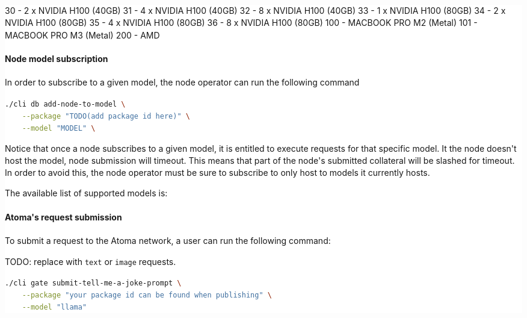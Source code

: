 30 - 2 x NVIDIA H100 (40GB)
31 - 4 x NVIDIA H100 (40GB)
32 - 8 x NVIDIA H100 (40GB)
33 - 1 x NVIDIA H100 (80GB)
34 - 2 x NVIDIA H100 (80GB)
35 - 4 x NVIDIA H100 (80GB)
36 - 8 x NVIDIA H100 (80GB)
100 - MACBOOK PRO M2 (Metal)
101 - MACBOOK PRO M3 (Metal)
200 - AMD

#### Node model subscription

In order to subscribe to a given model, the node operator can run the following command

```sh
./cli db add-node-to-model \
    --package "TODO(add package id here)" \
    --model "MODEL" \
```

Notice that once a node subscribes to a given model, it is entitled to execute requests for that specific model.
It the node doesn't host the model, node submission will timeout. This means that part of the node's submitted collateral 
will be slashed for timeout. In order to avoid this, the node operator must be sure to subscribe to only host to models
it currently hosts.

The available list of supported models is:

#### Atoma's request submission

To submit a request to the Atoma network, a user can run the following command:

TODO: replace with `text` or `image` requests.

```sh
./cli gate submit-tell-me-a-joke-prompt \
    --package "your package id can be found when publishing" \
    --model "llama"
```




[github-sui-std]: https://github.com/MystenLabs/sui/blob/main/crates/sui-framework/packages/sui-framework/sources
[sui-install]: https://docs.sui.io/guides/developer/getting-started/sui-install
[sui-analyzer]: https://marketplace.visualstudio.com/items?itemName=MoveBit.sui-move-analyzer
[sui-explorer]: https://explorer.sui.io
